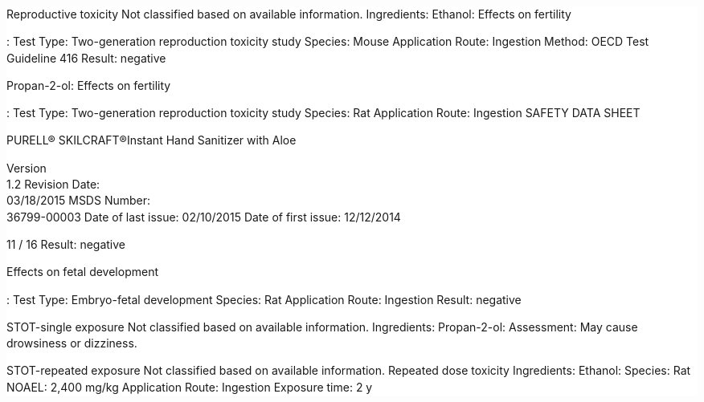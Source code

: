 Reproductive toxicity 
Not classified based on available information. 
Ingredients: 
Ethanol: 
Effects on fertility 
 
:  Test Type: Two-generation reproduction toxicity study 
Species: Mouse 
Application Route: Ingestion 
Method: OECD Test Guideline 416 
Result: negative 
 
Propan-2-ol: 
Effects on fertility 
 
:  Test Type: Two-generation reproduction toxicity study 
Species: Rat 
Application Route: Ingestion 
SAFETY DATA SHEET  
 
PURELL® SKILCRAFT®Instant Hand Sanitizer 
with Aloe 
 
 
Version  
1.2 
Revision Date:  
03/18/2015 
MSDS Number:  
36799-00003 
Date of last issue: 02/10/2015 
Date of first issue: 12/12/2014 
 
11 / 16 
Result: negative 
 
Effects on fetal development 
 
:  Test Type: Embryo-fetal development 
Species: Rat 
Application Route: Ingestion 
Result: negative 
 
STOT-single exposure 
Not classified based on available information. 
Ingredients: 
Propan-2-ol: 
Assessment: May cause drowsiness or dizziness. 
 
STOT-repeated exposure 
Not classified based on available information. 
Repeated dose toxicity 
Ingredients: 
Ethanol: 
Species: Rat 
NOAEL: 2,400 mg/kg 
Application Route: Ingestion 
Exposure time: 2 y  
 